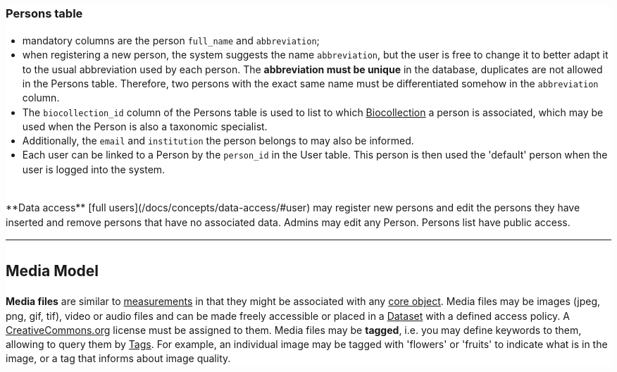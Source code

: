### Persons table

- mandatory columns are the person `full_name` and `abbreviation`;
- when registering a new person, the system suggests the name `abbreviation`, but the user is free to change it to better adapt it to the usual abbreviation used by each person. The **abbreviation must be unique** in the database, duplicates are not allowed in the Persons table. Therefore, two persons with the exact same name must be differentiated somehow in the `abbreviation` column.
- The `biocollection_id` column of the Persons table is used to list to which [Biocollection](/docs/concepts/auxiliary-objects/#biocollection) a person is associated, which may be used when the Person is also a taxonomic specialist.
- Additionally, the `email` and `institution` the person belongs to may also be informed.
- Each user can be linked to a Person by the `person_id` in the User table. This person is then used the 'default' person when the user is logged into the system.

<br>
**Data access** [full users](/docs/concepts/data-access/#user) may register new persons and edit the persons they have inserted and remove persons that have no associated data. Admins may edit any Person. Persons list have public access.

***
<a name="media"></a>
## Media Model

**Media files** are similar to [measurements](/docs/concepts/trait-objects/#measurement) in that they might be associated with any [core object](/docs/concepts/core-objects). Media files may be images (jpeg, png, gif, tif), video or audio files and can be made freely accessible or placed in a [Dataset](/docs/concepts/data-access/#dataset) with a defined access policy. A <a href="https://creativecommons.org/licenses/">CreativeCommons.org</a> license must be assigned to them. Media files may be **tagged**, i.e. you may define keywords to them, allowing to query them by [Tags](/docs/concepts/auxiliary-objects/#tag). For example, an individual image may be tagged with 'flowers' or 'fruits' to indicate what is in the image, or a tag that informs about image quality.
